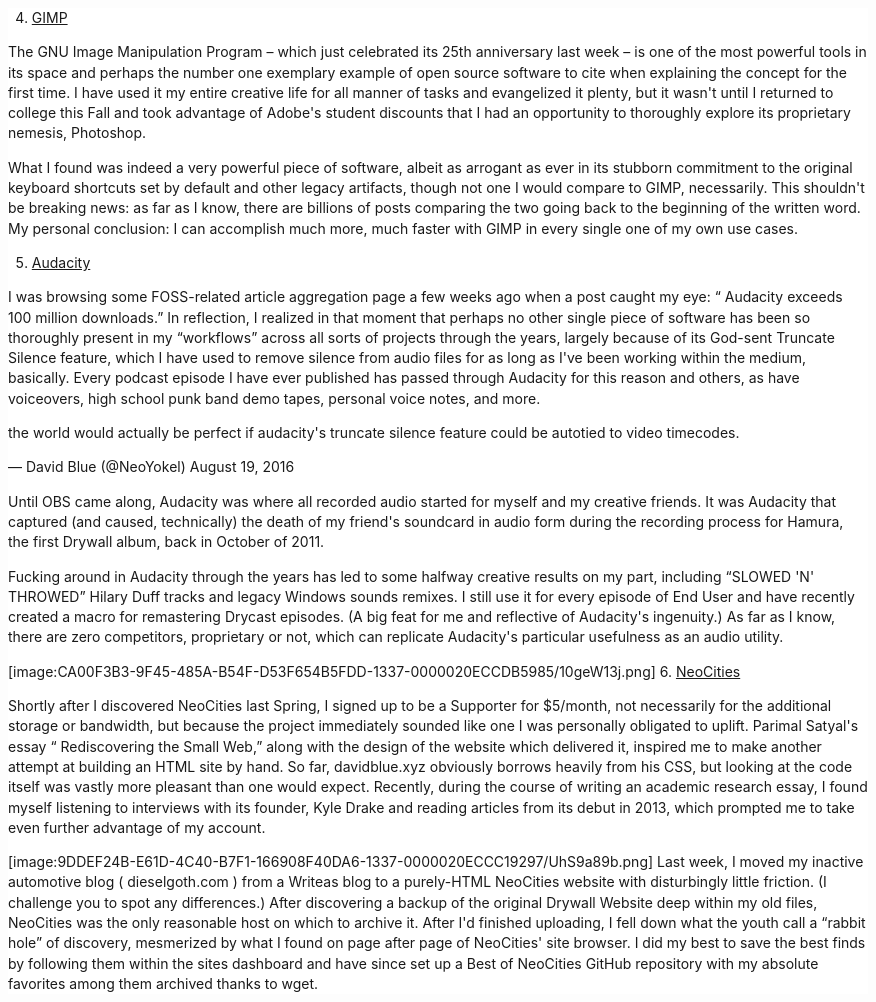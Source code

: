 4. [GIMP](https://www.gimp.org/)

The GNU Image Manipulation Program – which just celebrated its 25th anniversary last week – is one of the most powerful tools in its space and perhaps the number one exemplary example of open source software to cite when explaining the concept for the first time. I have used it my entire creative life for all manner of tasks and evangelized it plenty, but it wasn't until I returned to college this Fall and took advantage of Adobe's student discounts that I had an opportunity to thoroughly explore its proprietary nemesis, Photoshop.

What I found was indeed a very powerful piece of software, albeit as arrogant as ever in its stubborn commitment to the original keyboard shortcuts set by default and other legacy artifacts, though not one I would compare to GIMP, necessarily. This shouldn't be breaking news: as far as I know, there are billions of posts comparing the two going back to the beginning of the written word. My personal conclusion: I can accomplish much more, much faster with GIMP in every single one of my own use cases.

5. [Audacity](https://www.audacityteam.org/)

I was browsing some FOSS-related article aggregation page a few weeks ago when a post caught my eye: “ Audacity exceeds 100 million downloads.” In reflection, I realized in that moment that perhaps no other single piece of software has been so thoroughly present in my “workflows” across all sorts of projects through the years, largely because of its God-sent Truncate Silence feature, which I have used to remove silence from audio files for as long as I've been working within the medium, basically. Every podcast episode I have ever published has passed through Audacity for this reason and others, as have voiceovers, high school punk band demo tapes, personal voice notes, and more.

the world would actually be perfect if audacity's truncate silence feature could be autotied to video timecodes.

— David Blue (@NeoYokel) August 19, 2016

Until OBS came along, Audacity was where all recorded audio started for myself and my creative friends. It was Audacity that captured (and caused, technically) the death of my friend's soundcard in audio form during the recording process for Hamura, the first Drywall album, back in October of 2011.

Fucking around in Audacity through the years has led to some halfway creative results on my part, including “SLOWED 'N' THROWED” Hilary Duff tracks and legacy Windows sounds remixes. I still use it for every episode of End User and have recently created a macro for remastering Drycast episodes. (A big feat for me and reflective of Audacity's ingenuity.) As far as I know, there are zero competitors, proprietary or not, which can replicate Audacity's particular usefulness as an audio utility.

[image:CA00F3B3-9F45-485A-B54F-D53F654B5FDD-1337-0000020ECCDB5985/10geW13j.png]
6. [NeoCities](https://neocities.org/)

Shortly after I discovered NeoCities last Spring, I signed up to be a Supporter for $5/month, not necessarily for the additional storage or bandwidth, but because the project immediately sounded like one I was personally obligated to uplift. Parimal Satyal's essay “ Rediscovering the Small Web,” along with the design of the website which delivered it, inspired me to make another attempt at building an HTML site by hand. So far, davidblue.xyz obviously borrows heavily from his CSS, but looking at the code itself was vastly more pleasant than one would expect. Recently, during the course of writing an academic research essay, I found myself listening to interviews with its founder, Kyle Drake and reading articles from its debut in 2013, which prompted me to take even further advantage of my account.

[image:9DDEF24B-E61D-4C40-B7F1-166908F40DA6-1337-0000020ECCC19297/UhS9a89b.png]
Last week, I moved my inactive automotive blog ( dieselgoth.com ) from a Writeas blog to a purely-HTML NeoCities website with disturbingly little friction. (I challenge you to spot any differences.) After discovering a backup of the original Drywall Website deep within my old files, NeoCities was the only reasonable host on which to archive it. After I'd finished uploading, I fell down what the youth call a “rabbit hole” of discovery, mesmerized by what I found on page after page of NeoCities' site browser. I did my best to save the best finds by following them within the sites dashboard and have since set up a Best of NeoCities GitHub repository with my absolute favorites among them archived thanks to wget.

